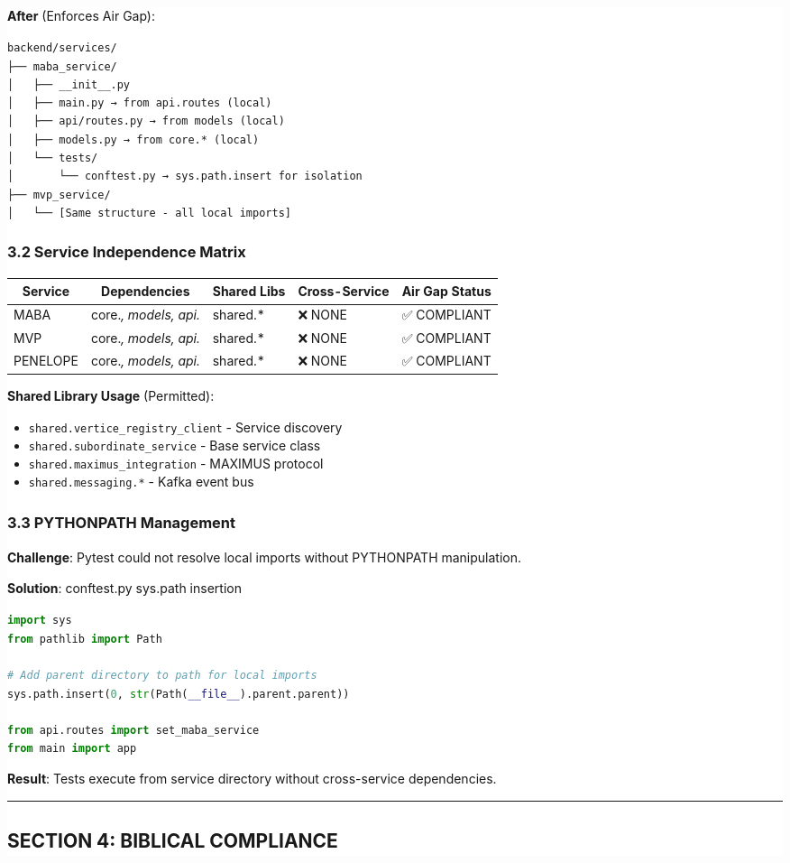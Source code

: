 **After** (Enforces Air Gap):

```
backend/services/
├── maba_service/
│   ├── __init__.py
│   ├── main.py → from api.routes (local)
│   ├── api/routes.py → from models (local)
│   ├── models.py → from core.* (local)
│   └── tests/
│       └── conftest.py → sys.path.insert for isolation
├── mvp_service/
│   └── [Same structure - all local imports]
```

### 3.2 Service Independence Matrix

| Service  | Dependencies          | Shared Libs | Cross-Service | Air Gap Status |
| -------- | --------------------- | ----------- | ------------- | -------------- |
| MABA     | core._, models, api._ | shared.\*   | ❌ NONE       | ✅ COMPLIANT   |
| MVP      | core._, models, api._ | shared.\*   | ❌ NONE       | ✅ COMPLIANT   |
| PENELOPE | core._, models, api._ | shared.\*   | ❌ NONE       | ✅ COMPLIANT   |

**Shared Library Usage** (Permitted):

- `shared.vertice_registry_client` - Service discovery
- `shared.subordinate_service` - Base service class
- `shared.maximus_integration` - MAXIMUS protocol
- `shared.messaging.*` - Kafka event bus

### 3.3 PYTHONPATH Management

**Challenge**: Pytest could not resolve local imports without PYTHONPATH manipulation.

**Solution**: conftest.py sys.path insertion

```python
import sys
from pathlib import Path

# Add parent directory to path for local imports
sys.path.insert(0, str(Path(__file__).parent.parent))

from api.routes import set_maba_service
from main import app
```

**Result**: Tests execute from service directory without cross-service dependencies.

---

## SECTION 4: BIBLICAL COMPLIANCE
